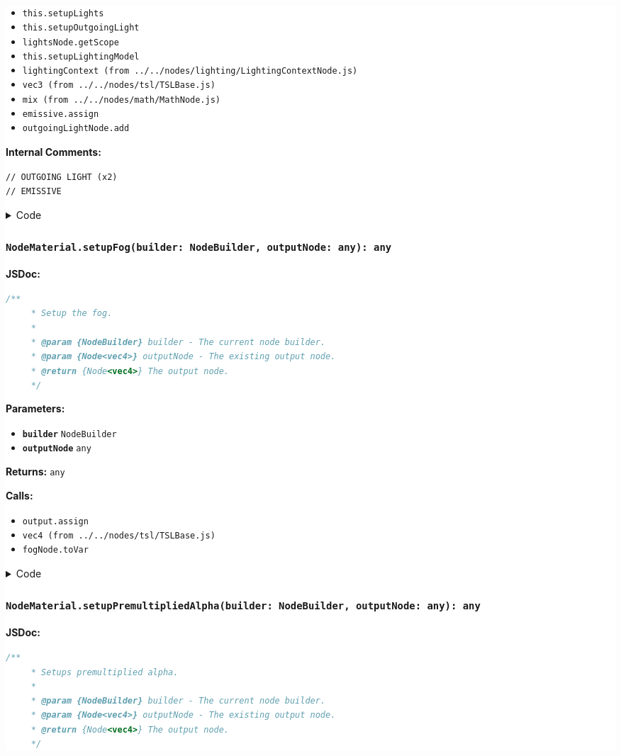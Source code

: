 - `this.setupLights`
- `this.setupOutgoingLight`
- `lightsNode.getScope`
- `this.setupLightingModel`
- `lightingContext (from ../../nodes/lighting/LightingContextNode.js)`
- `vec3 (from ../../nodes/tsl/TSLBase.js)`
- `mix (from ../../nodes/math/MathNode.js)`
- `emissive.assign`
- `outgoingLightNode.add`

**Internal Comments:**
```
// OUTGOING LIGHT (x2)
// EMISSIVE
```

<details><summary>Code</summary></details>

### `NodeMaterial.setupFog(builder: NodeBuilder, outputNode: any): any`

**JSDoc:**
```typescript
/**
	 * Setup the fog.
	 *
	 * @param {NodeBuilder} builder - The current node builder.
	 * @param {Node<vec4>} outputNode - The existing output node.
	 * @return {Node<vec4>} The output node.
	 */
```

**Parameters:**

- **`builder`** `NodeBuilder`
- **`outputNode`** `any`

**Returns:** `any`

**Calls:**

- `output.assign`
- `vec4 (from ../../nodes/tsl/TSLBase.js)`
- `fogNode.toVar`

<details><summary>Code</summary></details>

### `NodeMaterial.setupPremultipliedAlpha(builder: NodeBuilder, outputNode: any): any`

**JSDoc:**
```typescript
/**
	 * Setups premultiplied alpha.
	 *
	 * @param {NodeBuilder} builder - The current node builder.
	 * @param {Node<vec4>} outputNode - The existing output node.
	 * @return {Node<vec4>} The output node.
	 */
```
